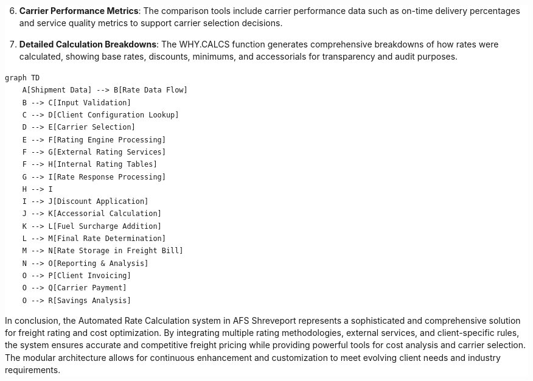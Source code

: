 6. **Carrier Performance Metrics**: The comparison tools include carrier performance data such as on-time delivery percentages and service quality metrics to support carrier selection decisions.

7. **Detailed Calculation Breakdowns**: The WHY.CALCS function generates comprehensive breakdowns of how rates were calculated, showing base rates, discounts, minimums, and accessorials for transparency and audit purposes.

```mermaid
graph TD
    A[Shipment Data] --> B[Rate Data Flow]
    B --> C[Input Validation]
    C --> D[Client Configuration Lookup]
    D --> E[Carrier Selection]
    E --> F[Rating Engine Processing]
    F --> G[External Rating Services]
    F --> H[Internal Rating Tables]
    G --> I[Rate Response Processing]
    H --> I
    I --> J[Discount Application]
    J --> K[Accessorial Calculation]
    K --> L[Fuel Surcharge Addition]
    L --> M[Final Rate Determination]
    M --> N[Rate Storage in Freight Bill]
    N --> O[Reporting & Analysis]
    O --> P[Client Invoicing]
    O --> Q[Carrier Payment]
    O --> R[Savings Analysis]
```

In conclusion, the Automated Rate Calculation system in AFS Shreveport represents a sophisticated and comprehensive solution for freight rating and cost optimization. By integrating multiple rating methodologies, external services, and client-specific rules, the system ensures accurate and competitive freight pricing while providing powerful tools for cost analysis and carrier selection. The modular architecture allows for continuous enhancement and customization to meet evolving client needs and industry requirements.

[Generated by the Sage AI expert workbench: 2025-05-28 08:06:14  https://sage-tech.ai/workbench]: #